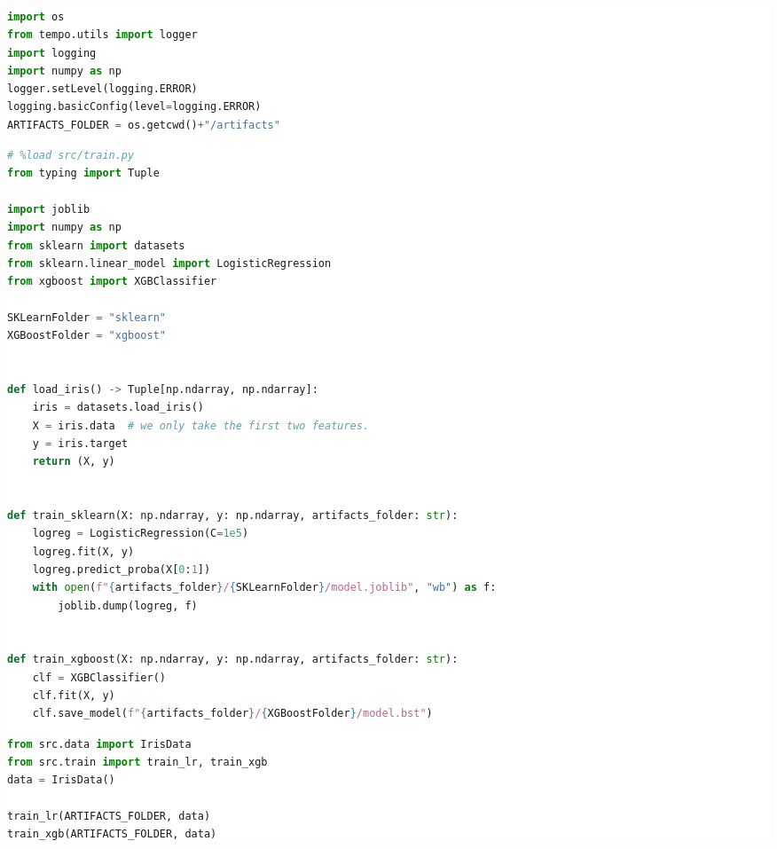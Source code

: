 
```python
import os
from tempo.utils import logger
import logging
import numpy as np
logger.setLevel(logging.ERROR)
logging.basicConfig(level=logging.ERROR)
ARTIFACTS_FOLDER = os.getcwd()+"/artifacts"
```


```python
# %load src/train.py
from typing import Tuple

import joblib
import numpy as np
from sklearn import datasets
from sklearn.linear_model import LogisticRegression
from xgboost import XGBClassifier

SKLearnFolder = "sklearn"
XGBoostFolder = "xgboost"


def load_iris() -> Tuple[np.ndarray, np.ndarray]:
    iris = datasets.load_iris()
    X = iris.data  # we only take the first two features.
    y = iris.target
    return (X, y)


def train_sklearn(X: np.ndarray, y: np.ndarray, artifacts_folder: str):
    logreg = LogisticRegression(C=1e5)
    logreg.fit(X, y)
    logreg.predict_proba(X[0:1])
    with open(f"{artifacts_folder}/{SKLearnFolder}/model.joblib", "wb") as f:
        joblib.dump(logreg, f)


def train_xgboost(X: np.ndarray, y: np.ndarray, artifacts_folder: str):
    clf = XGBClassifier()
    clf.fit(X, y)
    clf.save_model(f"{artifacts_folder}/{XGBoostFolder}/model.bst")

```


```python
from src.data import IrisData
from src.train import train_lr, train_xgb
data = IrisData()

train_lr(ARTIFACTS_FOLDER, data)
train_xgb(ARTIFACTS_FOLDER, data)
```
